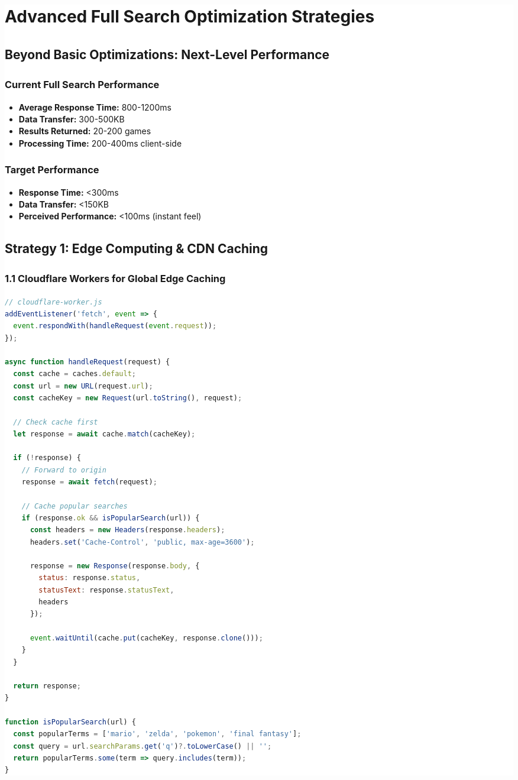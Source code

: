 # Advanced Full Search Optimization Strategies

## Beyond Basic Optimizations: Next-Level Performance

### Current Full Search Performance
- **Average Response Time:** 800-1200ms
- **Data Transfer:** 300-500KB
- **Results Returned:** 20-200 games
- **Processing Time:** 200-400ms client-side

### Target Performance
- **Response Time:** <300ms
- **Data Transfer:** <150KB
- **Perceived Performance:** <100ms (instant feel)

## Strategy 1: Edge Computing & CDN Caching

### 1.1 Cloudflare Workers for Global Edge Caching
```javascript
// cloudflare-worker.js
addEventListener('fetch', event => {
  event.respondWith(handleRequest(event.request));
});

async function handleRequest(request) {
  const cache = caches.default;
  const url = new URL(request.url);
  const cacheKey = new Request(url.toString(), request);

  // Check cache first
  let response = await cache.match(cacheKey);

  if (!response) {
    // Forward to origin
    response = await fetch(request);

    // Cache popular searches
    if (response.ok && isPopularSearch(url)) {
      const headers = new Headers(response.headers);
      headers.set('Cache-Control', 'public, max-age=3600');

      response = new Response(response.body, {
        status: response.status,
        statusText: response.statusText,
        headers
      });

      event.waitUntil(cache.put(cacheKey, response.clone()));
    }
  }

  return response;
}

function isPopularSearch(url) {
  const popularTerms = ['mario', 'zelda', 'pokemon', 'final fantasy'];
  const query = url.searchParams.get('q')?.toLowerCase() || '';
  return popularTerms.some(term => query.includes(term));
}
```

